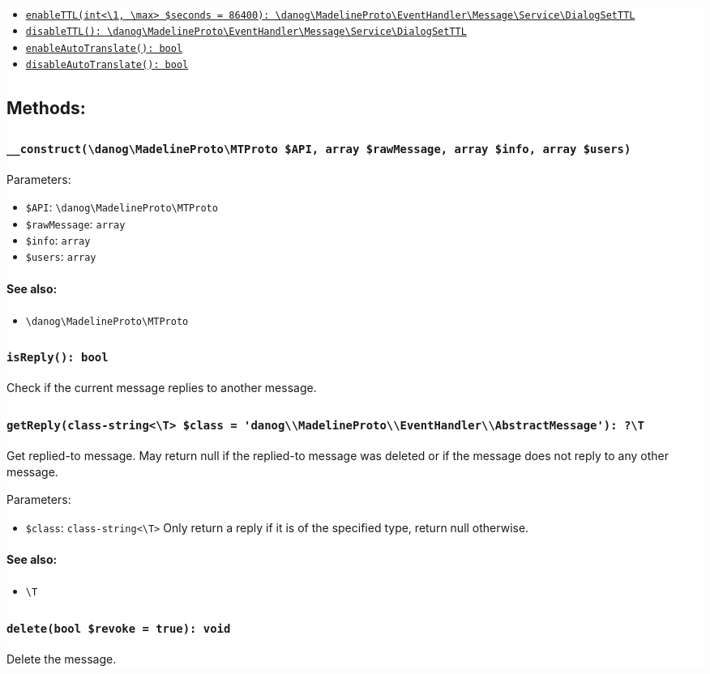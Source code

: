 * [`enableTTL(int<\1, \max> $seconds = 86400): \danog\MadelineProto\EventHandler\Message\Service\DialogSetTTL`](#enablettl-int-1-max-seconds-86400-danog-madelineproto-eventhandler-message-service-dialogsetttl)
* [`disableTTL(): \danog\MadelineProto\EventHandler\Message\Service\DialogSetTTL`](#disablettl-danog-madelineproto-eventhandler-message-service-dialogsetttl)
* [`enableAutoTranslate(): bool`](#enableautotranslate-bool)
* [`disableAutoTranslate(): bool`](#disableautotranslate-bool)

## Methods:
### `__construct(\danog\MadelineProto\MTProto $API, array $rawMessage, array $info, array $users)`




Parameters:

* `$API`: `\danog\MadelineProto\MTProto`   
* `$rawMessage`: `array`   
* `$info`: `array`   
* `$users`: `array`   


#### See also: 
* `\danog\MadelineProto\MTProto`




### `isReply(): bool`

Check if the current message replies to another message.



### `getReply(class-string<\T> $class = 'danog\\MadelineProto\\EventHandler\\AbstractMessage'): ?\T`

Get replied-to message.
May return null if the replied-to message was deleted or if the message does not reply to any other message.

Parameters:

* `$class`: `class-string<\T>` Only return a reply if it is of the specified type, return null otherwise.  


#### See also: 
* `\T`




### `delete(bool $revoke = true): void`

Delete the message.

